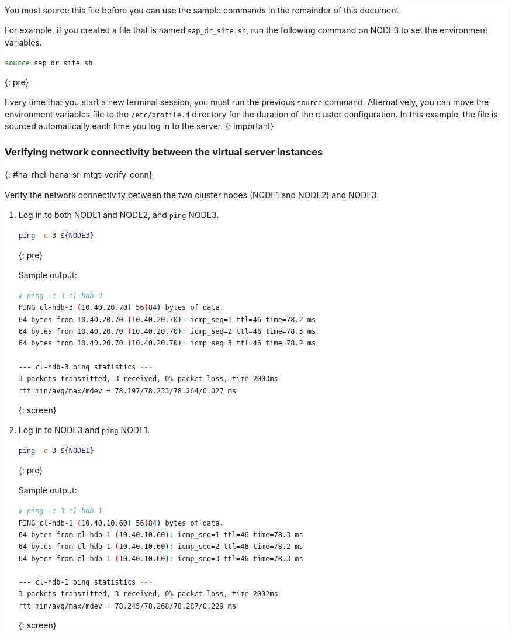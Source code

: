 You must source this file before you can use the sample commands in the remainder of this document.

For example, if you created a file that is named `sap_dr_site.sh`, run the following command on NODE3 to set the environment variables.

```sh
source sap_dr_site.sh
```
{: pre}

Every time that you start a new terminal session, you must run the previous `source` command.
Alternatively, you can move the environment variables file to the `/etc/profile.d` directory for the duration of the cluster configuration.
In this example, the file is sourced automatically each time you log in to the server.
{: important}

### Verifying network connectivity between the virtual server instances
{: #ha-rhel-hana-sr-mtgt-verify-conn}

Verify the network connectivity between the two cluster nodes (NODE1 and NODE2) and NODE3.

1. Log in to both NODE1 and NODE2, and `ping` NODE3.

   ```sh
   ping -c 3 ${NODE3}
   ```
   {: pre}

   Sample output:
   ```sh
   # ping -c 3 cl-hdb-3
   PING cl-hdb-3 (10.40.20.70) 56(84) bytes of data.
   64 bytes from 10.40.20.70 (10.40.20.70): icmp_seq=1 ttl=46 time=78.2 ms
   64 bytes from 10.40.20.70 (10.40.20.70): icmp_seq=2 ttl=46 time=78.3 ms
   64 bytes from 10.40.20.70 (10.40.20.70): icmp_seq=3 ttl=46 time=78.2 ms

   --- cl-hdb-3 ping statistics ---
   3 packets transmitted, 3 received, 0% packet loss, time 2003ms
   rtt min/avg/max/mdev = 78.197/78.233/78.264/0.027 ms
   ```
   {: screen}

1. Log in to NODE3 and `ping` NODE1.

   ```sh
   ping -c 3 ${NODE1}
   ```
   {: pre}

   Sample output:
   ```sh
   # ping -c 3 cl-hdb-1
   PING cl-hdb-1 (10.40.10.60) 56(84) bytes of data.
   64 bytes from cl-hdb-1 (10.40.10.60): icmp_seq=1 ttl=46 time=78.3 ms
   64 bytes from cl-hdb-1 (10.40.10.60): icmp_seq=2 ttl=46 time=78.2 ms
   64 bytes from cl-hdb-1 (10.40.10.60): icmp_seq=3 ttl=46 time=78.3 ms

   --- cl-hdb-1 ping statistics ---
   3 packets transmitted, 3 received, 0% packet loss, time 2002ms
   rtt min/avg/max/mdev = 78.245/78.268/78.287/0.229 ms
   ```
   {: screen}
